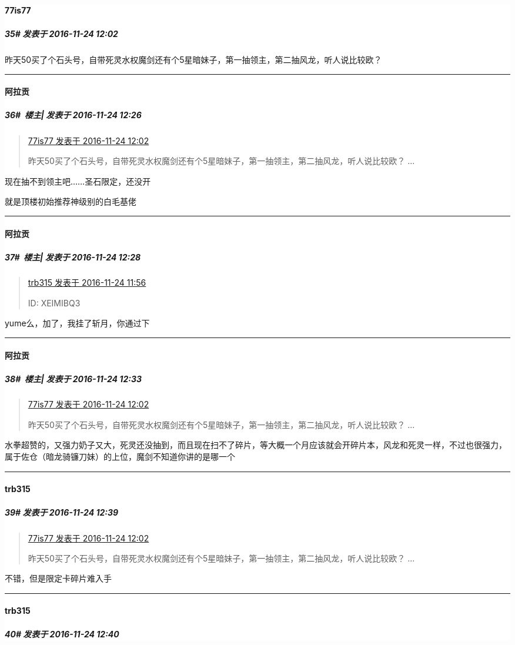 ####  77is77  
##### 35#       发表于 2016-11-24 12:02

昨天50买了个石头号，自带死灵水权魔剑还有个5星暗妹子，第一抽领主，第二抽风龙，听人说比较欧？

*****

####  阿拉贡  
##### 36#         楼主| 发表于 2016-11-24 12:26

<blockquote><a href="httphttps://bbs.saraba1st.com/2b/forum.php?mod=redirect&amp;goto=findpost&amp;pid=34276878&amp;ptid=1349066" target="_blank">77is77 发表于 2016-11-24 12:02</a>

昨天50买了个石头号，自带死灵水权魔剑还有个5星暗妹子，第一抽领主，第二抽风龙，听人说比较欧？ ...</blockquote>
现在抽不到领主吧……圣石限定，还没开

就是顶楼初始推荐神级别的白毛基佬

*****

####  阿拉贡  
##### 37#         楼主| 发表于 2016-11-24 12:28

<blockquote><a href="httphttps://bbs.saraba1st.com/2b/forum.php?mod=redirect&amp;goto=findpost&amp;pid=34276812&amp;ptid=1349066" target="_blank">trb315 发表于 2016-11-24 11:56</a>

ID: XEIMIBQ3</blockquote>
yume么，加了，我挂了斩月，你通过下

*****

####  阿拉贡  
##### 38#         楼主| 发表于 2016-11-24 12:33

<blockquote><a href="httphttps://bbs.saraba1st.com/2b/forum.php?mod=redirect&amp;goto=findpost&amp;pid=34276878&amp;ptid=1349066" target="_blank">77is77 发表于 2016-11-24 12:02</a>

昨天50买了个石头号，自带死灵水权魔剑还有个5星暗妹子，第一抽领主，第二抽风龙，听人说比较欧？ ...</blockquote>
水拳超赞的，又强力奶子又大，死灵还没抽到，而且现在扫不了碎片，等大概一个月应该就会开碎片本，风龙和死灵一样，不过也很强力，属于佐仓（暗龙骑镰刀妹）的上位，魔剑不知道你讲的是哪一个

*****

####  trb315  
##### 39#       发表于 2016-11-24 12:39

<blockquote><a href="httphttps://bbs.saraba1st.com/2b/forum.php?mod=redirect&amp;goto=findpost&amp;pid=34276878&amp;ptid=1349066" target="_blank">77is77 发表于 2016-11-24 12:02</a>

昨天50买了个石头号，自带死灵水权魔剑还有个5星暗妹子，第一抽领主，第二抽风龙，听人说比较欧？ ...</blockquote>
不错，但是限定卡碎片难入手

*****

####  trb315  
##### 40#       发表于 2016-11-24 12:40
